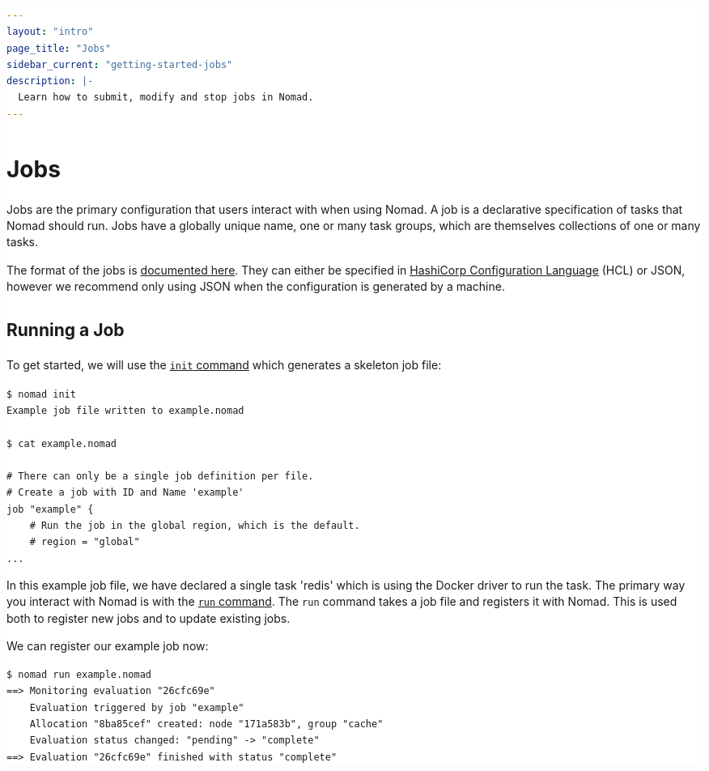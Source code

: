 ```yaml
---
layout: "intro"
page_title: "Jobs"
sidebar_current: "getting-started-jobs"
description: |-
  Learn how to submit, modify and stop jobs in Nomad.
---
```


# Jobs

Jobs are the primary configuration that users interact with when using
Nomad. A job is a declarative specification of tasks that Nomad should run.
Jobs have a globally unique name, one or many task groups, which are themselves
collections of one or many tasks.

The format of the jobs is [documented here](/docs/jobspec/index.html). They
can either be specified in [HashiCorp Configuration Language](https://github.com/hashicorp/hcl) (HCL) or JSON,
however we recommend only using JSON when the configuration is generated by a machine.

## Running a Job

To get started, we will use the [`init` command](/docs/commands/init.html) which
generates a skeleton job file:

```
$ nomad init
Example job file written to example.nomad

$ cat example.nomad

# There can only be a single job definition per file.
# Create a job with ID and Name 'example'
job "example" {
	# Run the job in the global region, which is the default.
	# region = "global"
...
```

In this example job file, we have declared a single task 'redis' which is using
the Docker driver to run the task. The primary way you interact with Nomad
is with the [`run` command](/docs/commands/run.html). The `run` command takes
a job file and registers it with Nomad. This is used both to register new
jobs and to update existing jobs.

We can register our example job now:

```
$ nomad run example.nomad
==> Monitoring evaluation "26cfc69e"
    Evaluation triggered by job "example"
    Allocation "8ba85cef" created: node "171a583b", group "cache"
    Evaluation status changed: "pending" -> "complete"
==> Evaluation "26cfc69e" finished with status "complete"
```
